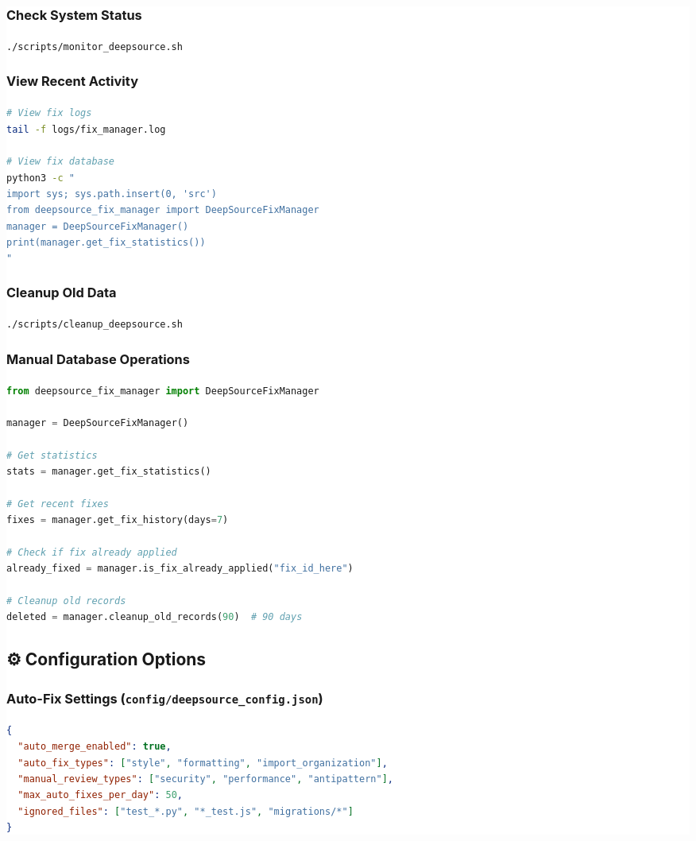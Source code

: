 ### **Check System Status**

```bash
./scripts/monitor_deepsource.sh
```

### **View Recent Activity**

```bash
# View fix logs
tail -f logs/fix_manager.log

# View fix database
python3 -c "
import sys; sys.path.insert(0, 'src')
from deepsource_fix_manager import DeepSourceFixManager
manager = DeepSourceFixManager()
print(manager.get_fix_statistics())
"
```

### **Cleanup Old Data**

```bash
./scripts/cleanup_deepsource.sh
```

### **Manual Database Operations**

```python
from deepsource_fix_manager import DeepSourceFixManager

manager = DeepSourceFixManager()

# Get statistics
stats = manager.get_fix_statistics()

# Get recent fixes
fixes = manager.get_fix_history(days=7)

# Check if fix already applied
already_fixed = manager.is_fix_already_applied("fix_id_here")

# Cleanup old records
deleted = manager.cleanup_old_records(90)  # 90 days
```

## ⚙️ Configuration Options

### **Auto-Fix Settings** (`config/deepsource_config.json`)

```json
{
  "auto_merge_enabled": true,
  "auto_fix_types": ["style", "formatting", "import_organization"],
  "manual_review_types": ["security", "performance", "antipattern"],
  "max_auto_fixes_per_day": 50,
  "ignored_files": ["test_*.py", "*_test.js", "migrations/*"]
}
```
